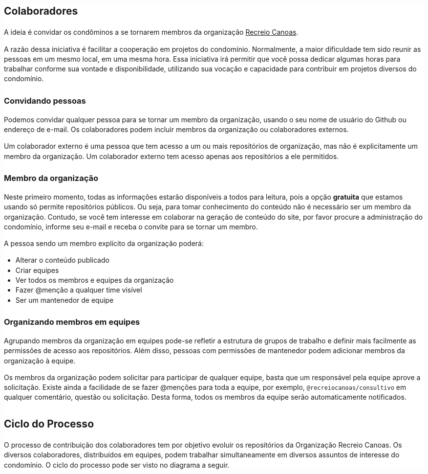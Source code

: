 ## Colaboradores

A ideia é convidar os condôminos a se tornarem membros da organização [Recreio Canoas](https://github.com/recreiocanoas).

A razão dessa iniciativa é facilitar a cooperação em projetos do condomínio. Normalmente, a maior dificuldade tem sido reunir as pessoas em um mesmo local, em uma mesma hora. Essa iniciativa irá permitir que você possa dedicar algumas horas para trabalhar conforme sua vontade e disponibilidade, utilizando sua vocação e capacidade para contribuir em projetos diversos do condomínio.

### Convidando pessoas

Podemos convidar qualquer pessoa para se tornar um membro da organização, usando o seu nome de usuário do Github ou endereço de e-mail. Os colaboradores podem incluir membros da organização ou colaboradores externos. 

Um colaborador externo é uma pessoa que tem acesso a um ou mais repositórios de organização, mas não é explicitamente um membro da organização. Um colaborador externo tem acesso apenas aos repositórios a ele permitidos.

### Membro da organização

Neste primeiro momento, todas as informações estarão disponíveis a todos para leitura, pois a opção **gratuita** que estamos usando só permite repositórios públicos. Ou seja, para tomar conhecimento do conteúdo não é necessário ser um membro da organização. Contudo, se você tem interesse em  colaborar na geração de conteúdo do site, por favor procure a administração do condomínio, informe seu  e-mail e receba o convite para se tornar um membro.

A pessoa sendo um membro explícito da organização poderá:

- Alterar o conteúdo publicado
- Criar equipes
- Ver todos os membros e equipes da organização
- Fazer @menção a qualquer time visível
- Ser um mantenedor de equipe

### Organizando membros em equipes

Agrupando membros da organização em equipes pode-se refletir a estrutura de grupos de trabalho e definir mais facilmente as permissões de acesso aos repositórios. Além disso, pessoas com permissões de mantenedor podem adicionar membros da organização à equipe. 

Os membros da organização podem solicitar para participar de qualquer equipe, basta que um responsável pela equipe aprove a solicitação. Existe ainda a facilidade de se fazer @menções para toda a equipe, por exemplo, `@recreiocanoas/consultivo` em qualquer comentário, questão ou solicitação. Desta forma, todos os membros da equipe serão automaticamente notificados.

## Ciclo do Processo

O processo de contribuição dos colaboradores tem por objetivo evoluir os repositórios da Organização Recreio Canoas. Os diversos colaboradores, distribuídos em equipes, podem trabalhar simultaneamente em diversos assuntos de interesse do condomínio. O ciclo do processo pode ser visto no diagrama a seguir.
